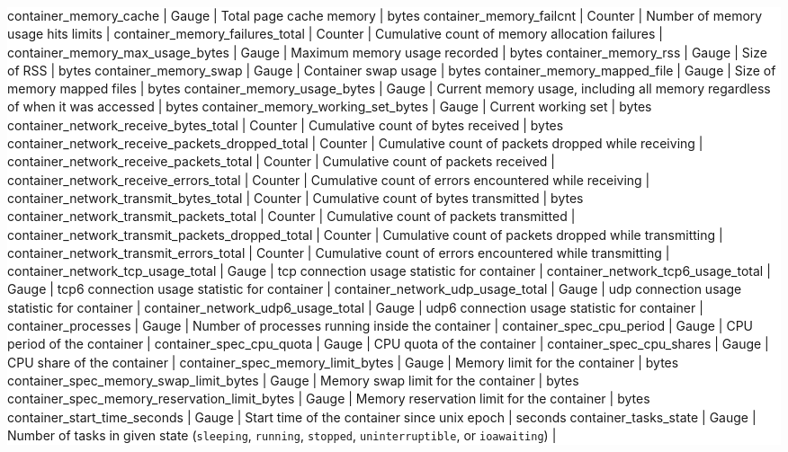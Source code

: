 container_memory_cache | Gauge | Total page cache memory | bytes
container_memory_failcnt | Counter | Number of memory usage hits limits |
container_memory_failures_total | Counter | Cumulative count of memory allocation failures |
container_memory_max_usage_bytes | Gauge | Maximum memory usage recorded | bytes
container_memory_rss | Gauge | Size of RSS | bytes
container_memory_swap | Gauge | Container swap usage | bytes
container_memory_mapped_file | Gauge | Size of memory mapped files | bytes
container_memory_usage_bytes | Gauge | Current memory usage, including all memory regardless of when it was accessed | bytes
container_memory_working_set_bytes | Gauge | Current working set | bytes
container_network_receive_bytes_total | Counter | Cumulative count of bytes received | bytes
container_network_receive_packets_dropped_total | Counter | Cumulative count of packets dropped while receiving |
container_network_receive_packets_total | Counter | Cumulative count of packets received |
container_network_receive_errors_total | Counter | Cumulative count of errors encountered while receiving |
container_network_transmit_bytes_total | Counter | Cumulative count of bytes transmitted | bytes
container_network_transmit_packets_total | Counter | Cumulative count of packets transmitted |
container_network_transmit_packets_dropped_total | Counter | Cumulative count of packets dropped while transmitting |
container_network_transmit_errors_total | Counter | Cumulative count of errors encountered while transmitting |
container_network_tcp_usage_total | Gauge | tcp connection usage statistic for container |
container_network_tcp6_usage_total | Gauge | tcp6 connection usage statistic for container |
container_network_udp_usage_total | Gauge | udp connection usage statistic for container |
container_network_udp6_usage_total | Gauge | udp6 connection usage statistic for container |
container_processes | Gauge | Number of processes running inside the container |
container_spec_cpu_period | Gauge | CPU period of the container |
container_spec_cpu_quota | Gauge | CPU quota of the container |
container_spec_cpu_shares | Gauge | CPU share of the container |
container_spec_memory_limit_bytes | Gauge | Memory limit for the container | bytes
container_spec_memory_swap_limit_bytes | Gauge | Memory swap limit for the container | bytes
container_spec_memory_reservation_limit_bytes | Gauge | Memory reservation limit for the container | bytes
container_start_time_seconds | Gauge | Start time of the container since unix epoch | seconds
container_tasks_state | Gauge | Number of tasks in given state (`sleeping`, `running`, `stopped`, `uninterruptible`, or `ioawaiting`) |
